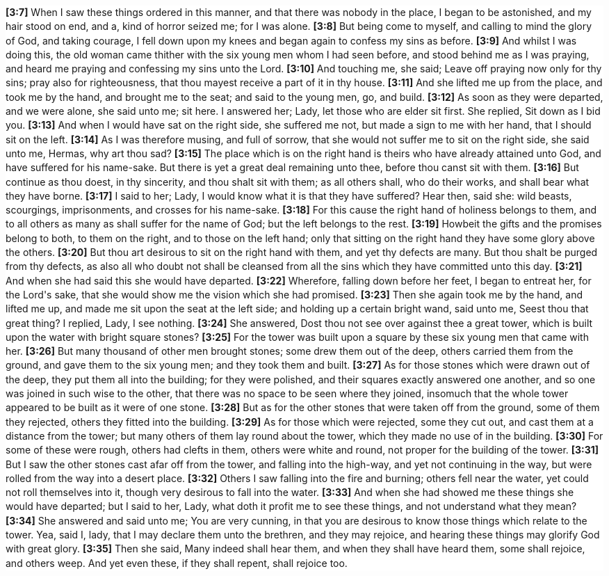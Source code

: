 **[3:7]** When I saw these things ordered in this manner, and that there was nobody in the place, I began to be astonished, and my hair stood on end, and a, kind of horror seized me; for I was alone. 
**[3:8]** But being come to myself, and calling to mind the glory of God, and taking courage, I fell down upon my knees and began again to confess my sins as before. 
**[3:9]** And whilst I was doing this, the old woman came thither with the six young men whom I had seen before, and stood behind me as I was praying, and heard me praying and confessing my sins unto the Lord. 
**[3:10]** And touching me, she said; Leave off praying now only for thy sins; pray also for righteousness, that thou mayest receive a part of it in thy house. 
**[3:11]** And she lifted me up from the place, and took me by the hand, and brought me to the seat; and said to the young men, go, and build. 
**[3:12]** As soon as they were departed, and we were alone, she said unto me; sit here. I answered her; Lady, let those who are elder sit first. She replied, Sit down as I bid you. 
**[3:13]** And when I would have sat on the right side, she suffered me not, but made a sign to me with her hand, that I should sit on the left. 
**[3:14]** As I was therefore musing, and full of sorrow, that she would not suffer me to sit on the right side, she said unto me, Hermas, why art thou sad? 
**[3:15]** The place which is on the right hand is theirs who have already attained unto God, and have suffered for his name-sake. But there is yet a great deal remaining unto thee, before thou canst sit with them. 
**[3:16]** But continue as thou doest, in thy sincerity, and thou shalt sit with them; as all others shall, who do their works, and shall bear what they have borne. 
**[3:17]** I said to her; Lady, I would know what it is that they have suffered? Hear then, said she: wild beasts, scourgings, imprisonments, and crosses for his name-sake. 
**[3:18]** For this cause the right hand of holiness belongs to them, and to all others as many as shall suffer for the name of God; but the left belongs to the rest. 
**[3:19]** Howbeit the gifts and the promises belong to both, to them on the right, and to those on the left hand; only that sitting on the right hand they have some glory above the others. 
**[3:20]** But thou art desirous to sit on the right hand with them, and yet thy defects are many. But thou shalt be purged from thy defects, as also all who doubt not shall be cleansed from all the sins which they have committed unto this day. 
**[3:21]** And when she had said this she would have departed. 
**[3:22]** Wherefore, falling down before her feet, I began to entreat her, for the Lord's sake, that she would show me the vision which she had promised. 
**[3:23]** Then she again took me by the hand, and lifted me up, and made me sit upon the seat at the left side; and holding up a certain bright wand, said unto me, Seest thou that great thing? I replied, Lady, I see nothing. 
**[3:24]** She answered, Dost thou not see over against thee a great tower, which is built upon the water with bright square stones? 
**[3:25]** For the tower was built upon a square by these six young men that came with her. 
**[3:26]** But many thousand of other men brought stones; some drew them out of the deep, others carried them from the ground, and gave them to the six young men; and they took them and built. 
**[3:27]** As for those stones which were drawn out of the deep, they put them all into the building; for they were polished, and their squares exactly answered one another, and so one was joined in such wise to the other, that there was no space to be seen where they joined, insomuch that the whole tower appeared to be built as it were of one stone. 
**[3:28]** But as for the other stones that were taken off from the ground, some of them they rejected, others they fitted into the building. 
**[3:29]** As for those which were rejected, some they cut out, and cast them at a distance from the tower; but many others of them lay round about the tower, which they made no use of in the building. 
**[3:30]** For some of these were rough, others had clefts in them, others were white and round, not proper for the building of the tower. 
**[3:31]** But I saw the other stones cast afar off from the tower, and falling into the high-way, and yet not continuing in the way, but were rolled from the way into a desert place. 
**[3:32]** Others I saw falling into the fire and burning; others fell near the water, yet could not roll themselves into it, though very desirous to fall into the water. 
**[3:33]** And when she had showed me these things she would have departed; but I said to her, Lady, what doth it profit me to see these things, and not understand what they mean? 
**[3:34]** She answered and said unto me; You are very cunning, in that you are desirous to know those things which relate to the tower. Yea, said I, lady, that I may declare them unto the brethren, and they may rejoice, and hearing these things may glorify God with great glory. 
**[3:35]** Then she said, Many indeed shall hear them, and when they shall have heard them, some shall rejoice, and others weep. And yet even these, if they shall repent, shall rejoice too. 
